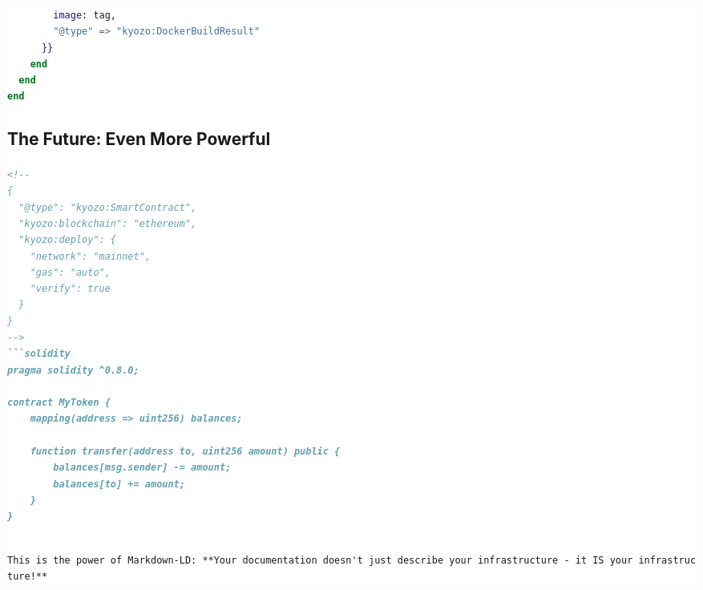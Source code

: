```elixir
        image: tag,
        "@type" => "kyozo:DockerBuildResult"
      }}
    end
  end
end
```

## The Future: Even More Powerful

```markdown
<!--
{
  "@type": "kyozo:SmartContract",
  "kyozo:blockchain": "ethereum",
  "kyozo:deploy": {
    "network": "mainnet",
    "gas": "auto",
    "verify": true
  }
}
-->
```solidity
pragma solidity ^0.8.0;

contract MyToken {
    mapping(address => uint256) balances;
    
    function transfer(address to, uint256 amount) public {
        balances[msg.sender] -= amount;
        balances[to] += amount;
    }
}
```
<!-- This could actually deploy to Ethereum! -->
```

This is the power of Markdown-LD: **Your documentation doesn't just describe your infrastructure - it IS your infrastructure!**